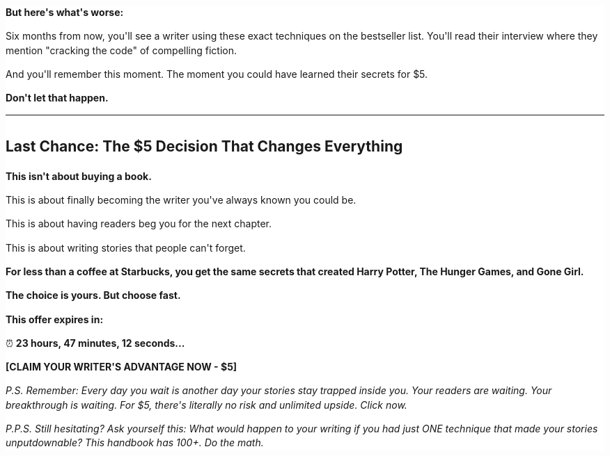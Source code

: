 **But here's what's worse:**

Six months from now, you'll see a writer using these exact techniques on the bestseller list. You'll read their interview where they mention "cracking the code" of compelling fiction.

And you'll remember this moment. The moment you could have learned their secrets for $5.

**Don't let that happen.**

---

## Last Chance: The $5 Decision That Changes Everything

**This isn't about buying a book.**

This is about finally becoming the writer you've always known you could be.

This is about having readers beg you for the next chapter.

This is about writing stories that people can't forget.

**For less than a coffee at Starbucks, you get the same secrets that created Harry Potter, The Hunger Games, and Gone Girl.**

**The choice is yours. But choose fast.**

**This offer expires in:**

⏰ **23 hours, 47 minutes, 12 seconds...**

**[CLAIM YOUR WRITER'S ADVANTAGE NOW - $5]**

*P.S. Remember: Every day you wait is another day your stories stay trapped inside you. Your readers are waiting. Your breakthrough is waiting. For $5, there's literally no risk and unlimited upside. Click now.*

*P.P.S. Still hesitating? Ask yourself this: What would happen to your writing if you had just ONE technique that made your stories unputdownable? This handbook has 100+. Do the math.*